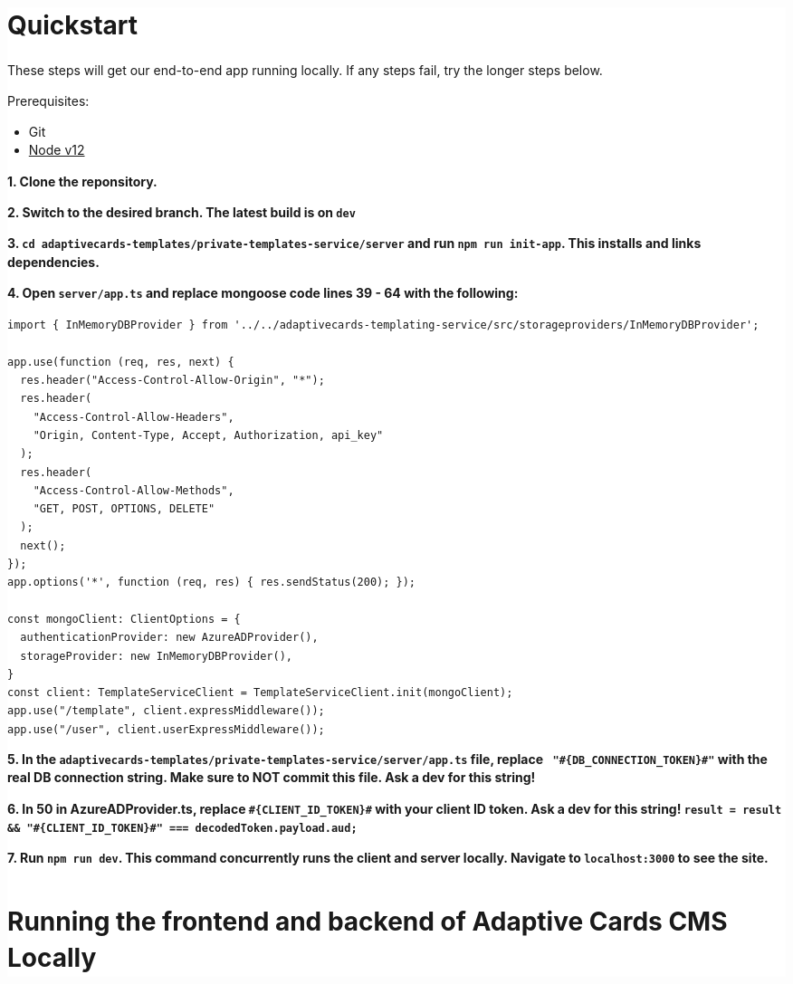# Quickstart
These steps will get our end-to-end app running locally. If any steps fail, try the longer steps below.

Prerequisites:
-   Git
-   [Node v12](https://nodejs.org/en/download/)

**1. Clone the reponsitory.**

**2. Switch to the desired branch. The latest build is on `dev`**

**3. `cd adaptivecards-templates/private-templates-service/server` and run `npm run init-app`. This installs and links dependencies.**

**4. Open `server/app.ts` and replace mongoose code lines 39 - 64 with the following:**
```
import { InMemoryDBProvider } from '../../adaptivecards-templating-service/src/storageproviders/InMemoryDBProvider';

app.use(function (req, res, next) {
  res.header("Access-Control-Allow-Origin", "*");
  res.header(
    "Access-Control-Allow-Headers",
    "Origin, Content-Type, Accept, Authorization, api_key"
  );
  res.header(
    "Access-Control-Allow-Methods",
    "GET, POST, OPTIONS, DELETE"
  );
  next();
});
app.options('*', function (req, res) { res.sendStatus(200); });

const mongoClient: ClientOptions = {
  authenticationProvider: new AzureADProvider(),
  storageProvider: new InMemoryDBProvider(),
}
const client: TemplateServiceClient = TemplateServiceClient.init(mongoClient);
app.use("/template", client.expressMiddleware());
app.use("/user", client.userExpressMiddleware());
```

**5. In the `adaptivecards-templates/private-templates-service/server/app.ts` file, replace ` "#{DB_CONNECTION_TOKEN}#"` with the real DB connection string. Make sure to NOT commit this file. Ask a dev for this string!**

**6. In 50 in AzureADProvider.ts, replace `#{CLIENT_ID_TOKEN}#` with your client ID token. Ask a dev for this string! `result = result && "#{CLIENT_ID_TOKEN}#" === decodedToken.payload.aud;`**

**7. Run `npm run dev`. This command concurrently runs the client and server locally. Navigate to `localhost:3000` to see the site.**

# Running the frontend and backend of Adaptive Cards CMS Locally
